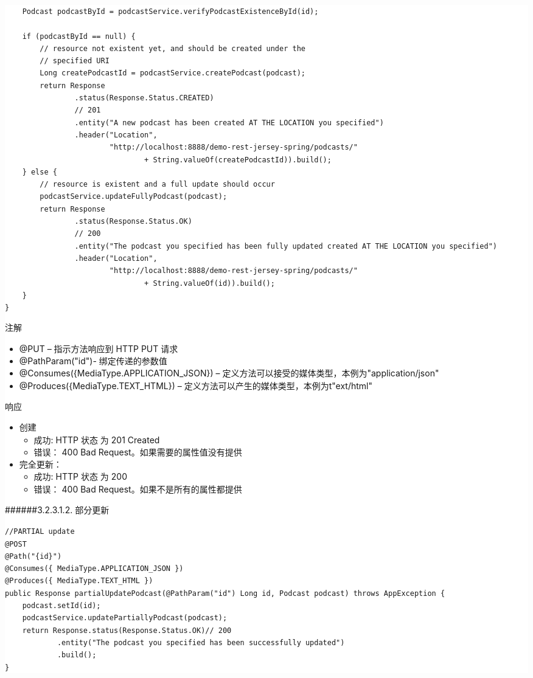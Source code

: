 		Podcast podcastById = podcastService.verifyPodcastExistenceById(id);
	
		if (podcastById == null) {
			// resource not existent yet, and should be created under the
			// specified URI
			Long createPodcastId = podcastService.createPodcast(podcast);
			return Response
					.status(Response.Status.CREATED)
					// 201
					.entity("A new podcast has been created AT THE LOCATION you specified")
					.header("Location",
							"http://localhost:8888/demo-rest-jersey-spring/podcasts/"
									+ String.valueOf(createPodcastId)).build();
		} else {
			// resource is existent and a full update should occur
			podcastService.updateFullyPodcast(podcast);
			return Response
					.status(Response.Status.OK)
					// 200
					.entity("The podcast you specified has been fully updated created AT THE LOCATION you specified")
					.header("Location",
							"http://localhost:8888/demo-rest-jersey-spring/podcasts/"
									+ String.valueOf(id)).build();
		}
	}

注解

* @PUT – 指示方法响应到 HTTP PUT  请求
* @PathParam("id")- 绑定传递的参数值
* @Consumes({MediaType.APPLICATION_JSON}) – 定义方法可以接受的媒体类型，本例为"application/json"
* @Produces({MediaType.TEXT_HTML}) – 定义方法可以产生的媒体类型，本例为t"ext/html"

响应

* 创建
	* 成功: HTTP 状态 为 201 Created
	* 错误： 400 Bad Request。如果需要的属性值没有提供
* 完全更新：
	* 成功: HTTP 状态 为 200 
	* 错误： 400 Bad Request。如果不是所有的属性都提供

######3.2.3.1.2. 部分更新

	//PARTIAL update
	@POST
	@Path("{id}")	
	@Consumes({ MediaType.APPLICATION_JSON })
	@Produces({ MediaType.TEXT_HTML })
	public Response partialUpdatePodcast(@PathParam("id") Long id, Podcast podcast) throws AppException {
		podcast.setId(id);
		podcastService.updatePartiallyPodcast(podcast);
		return Response.status(Response.Status.OK)// 200
				.entity("The podcast you specified has been successfully updated")
				.build();	
	}
